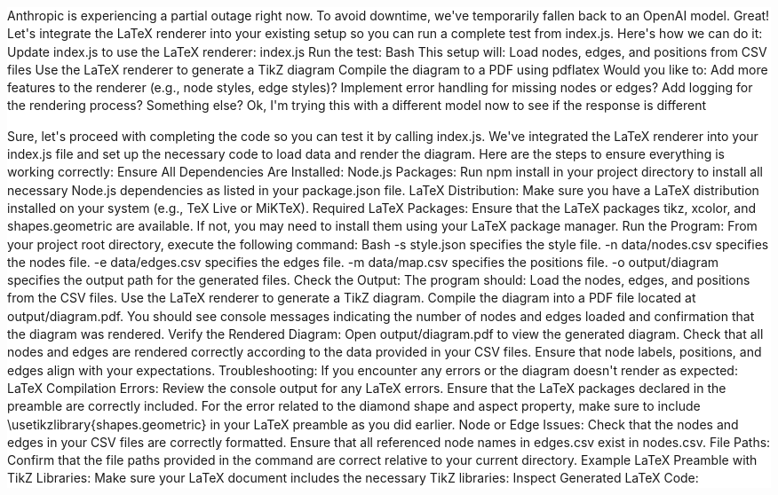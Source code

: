 Anthropic is experiencing a partial outage right now. To avoid downtime, we've temporarily fallen back to an OpenAI model.
Great! Let's integrate the LaTeX renderer into your existing setup so you can run a complete test from index.js. Here's how we can do it:
Update index.js to use the LaTeX renderer:
index.js
Run the test:
Bash
This setup will:
Load nodes, edges, and positions from CSV files
Use the LaTeX renderer to generate a TikZ diagram
Compile the diagram to a PDF using pdflatex
Would you like to:
Add more features to the renderer (e.g., node styles, edge styles)?
Implement error handling for missing nodes or edges?
Add logging for the rendering process?
Something else?
Ok, I'm trying this with a different model now to see if the response is different

Sure, let's proceed with completing the code so you can test it by calling index.js.
We've integrated the LaTeX renderer into your index.js file and set up the necessary code to load data and render the diagram. Here are the steps to ensure everything is working correctly:
Ensure All Dependencies Are Installed:
Node.js Packages: Run npm install in your project directory to install all necessary Node.js dependencies as listed in your package.json file.
LaTeX Distribution: Make sure you have a LaTeX distribution installed on your system (e.g., TeX Live or MiKTeX).
Required LaTeX Packages: Ensure that the LaTeX packages tikz, xcolor, and shapes.geometric are available. If not, you may need to install them using your LaTeX package manager.
Run the Program:
From your project root directory, execute the following command:
Bash
-s style.json specifies the style file.
-n data/nodes.csv specifies the nodes file.
-e data/edges.csv specifies the edges file.
-m data/map.csv specifies the positions file.
-o output/diagram specifies the output path for the generated files.
Check the Output:
The program should:
Load the nodes, edges, and positions from the CSV files.
Use the LaTeX renderer to generate a TikZ diagram.
Compile the diagram into a PDF file located at output/diagram.pdf.
You should see console messages indicating the number of nodes and edges loaded and confirmation that the diagram was rendered.
Verify the Rendered Diagram:
Open output/diagram.pdf to view the generated diagram.
Check that all nodes and edges are rendered correctly according to the data provided in your CSV files.
Ensure that node labels, positions, and edges align with your expectations.
Troubleshooting:
If you encounter any errors or the diagram doesn't render as expected:
LaTeX Compilation Errors:
Review the console output for any LaTeX errors.
Ensure that the LaTeX packages declared in the preamble are correctly included.
For the error related to the diamond shape and aspect property, make sure to include \usetikzlibrary{shapes.geometric} in your LaTeX preamble as you did earlier.
Node or Edge Issues:
Check that the nodes and edges in your CSV files are correctly formatted.
Ensure that all referenced node names in edges.csv exist in nodes.csv.
File Paths:
Confirm that the file paths provided in the command are correct relative to your current directory.
Example LaTeX Preamble with TikZ Libraries:
Make sure your LaTeX document includes the necessary TikZ libraries:
Inspect Generated LaTeX Code: